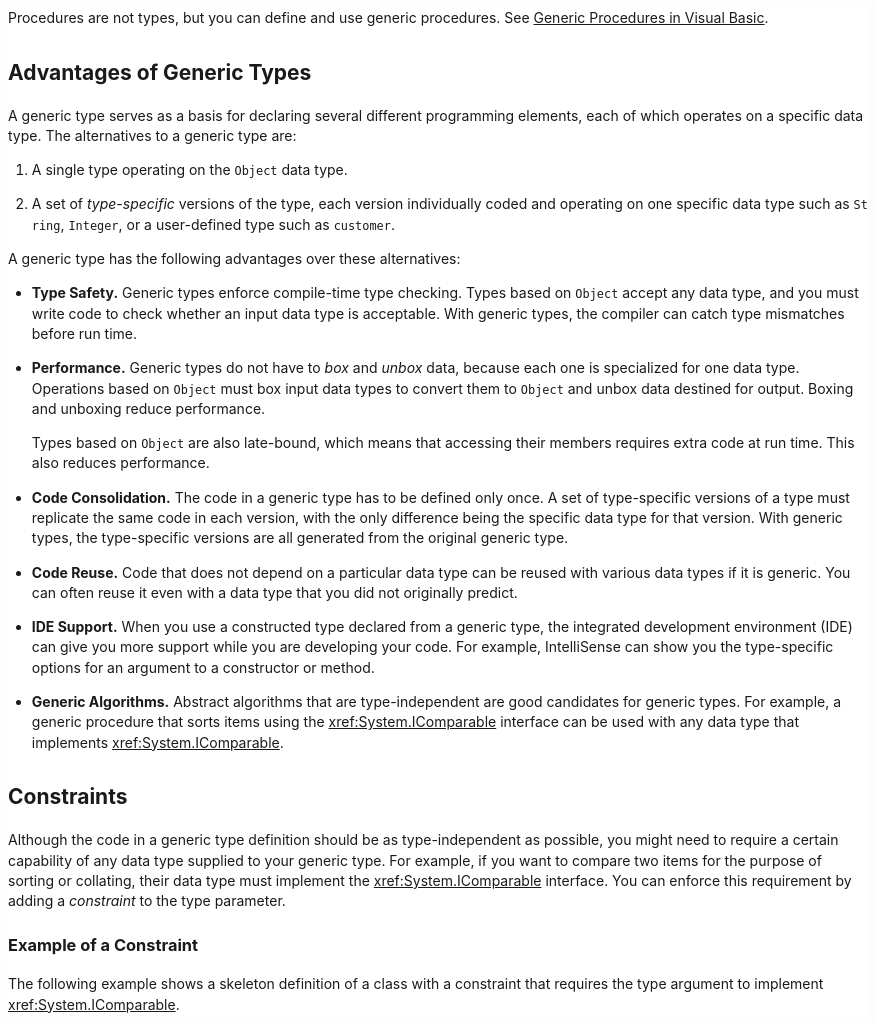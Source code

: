  Procedures are not types, but you can define and use generic procedures. See [Generic Procedures in Visual Basic](../../../../visual-basic/programming-guide/language-features/data-types/generic-procedures.md).  
  
## Advantages of Generic Types  
 A generic type serves as a basis for declaring several different programming elements, each of which operates on a specific data type. The alternatives to a generic type are:  
  
1. A single type operating on the `Object` data type.  
  
2. A set of *type-specific* versions of the type, each version individually coded and operating on one specific data type such as `String`, `Integer`, or a user-defined type such as `customer`.  
  
 A generic type has the following advantages over these alternatives:  
  
- **Type Safety.** Generic types enforce compile-time type checking. Types based on `Object` accept any data type, and you must write code to check whether an input data type is acceptable. With generic types, the compiler can catch type mismatches before run time.  
  
- **Performance.** Generic types do not have to *box* and *unbox* data, because each one is specialized for one data type. Operations based on `Object` must box input data types to convert them to `Object` and unbox data destined for output. Boxing and unboxing reduce performance.  
  
   Types based on `Object` are also late-bound, which means that accessing their members requires extra code at run time. This also reduces performance.  
  
- **Code Consolidation.** The code in a generic type has to be defined only once. A set of type-specific versions of a type must replicate the same code in each version, with the only difference being the specific data type for that version. With generic types, the type-specific versions are all generated from the original generic type.  
  
- **Code Reuse.** Code that does not depend on a particular data type can be reused with various data types if it is generic. You can often reuse it even with a data type that you did not originally predict.  
  
- **IDE Support.** When you use a constructed type declared from a generic type, the integrated development environment (IDE) can give you more support while you are developing your code. For example, IntelliSense can show you the type-specific options for an argument to a constructor or method.  
  
- **Generic Algorithms.** Abstract algorithms that are type-independent are good candidates for generic types. For example, a generic procedure that sorts items using the <xref:System.IComparable> interface can be used with any data type that implements <xref:System.IComparable>.  
  
## Constraints  
 Although the code in a generic type definition should be as type-independent as possible, you might need to require a certain capability of any data type supplied to your generic type. For example, if you want to compare two items for the purpose of sorting or collating, their data type must implement the <xref:System.IComparable> interface. You can enforce this requirement by adding a *constraint* to the type parameter.  
  
### Example of a Constraint  
 The following example shows a skeleton definition of a class with a constraint that requires the type argument to implement <xref:System.IComparable>.  
  
